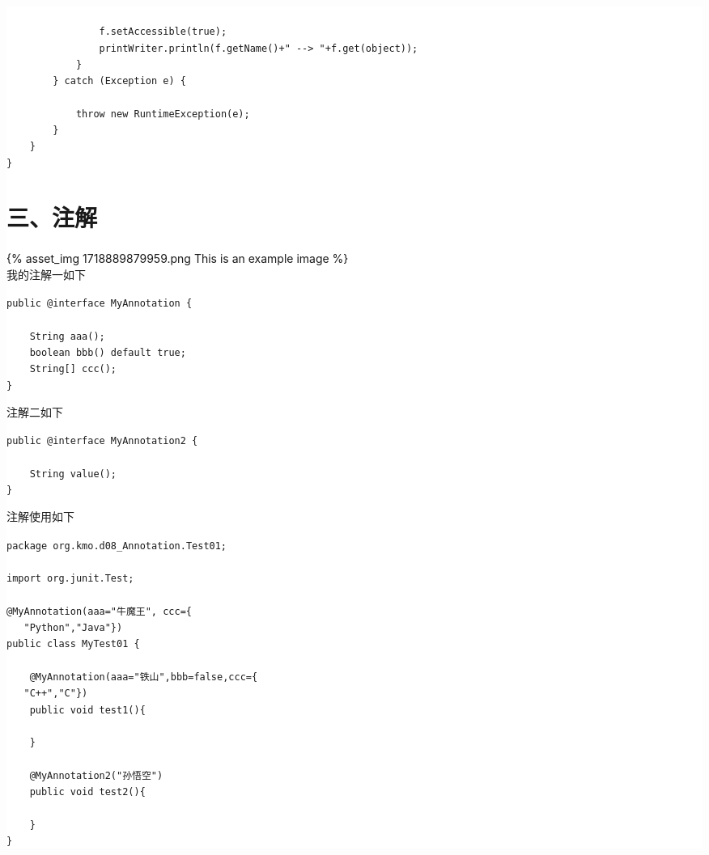 ```prism language-java
   
                f.setAccessible(true);
                printWriter.println(f.getName()+" --> "+f.get(object));
            }
        } catch (Exception e) {
   
            throw new RuntimeException(e);
        }
    }
}
```

# 三、注解

{% asset_img 1718889879959.png This is an example image %}  
我的注解一如下

```prism language-java
public @interface MyAnnotation {
   
    String aaa();
    boolean bbb() default true;
    String[] ccc();
}

```

注解二如下

```prism language-java
public @interface MyAnnotation2 {
   
    String value();
}
```

注解使用如下

```prism language-java
package org.kmo.d08_Annotation.Test01;

import org.junit.Test;

@MyAnnotation(aaa="牛魔王", ccc={
   "Python","Java"})
public class MyTest01 {
   
    @MyAnnotation(aaa="铁山",bbb=false,ccc={
   "C++","C"})
    public void test1(){
   
    }

    @MyAnnotation2("孙悟空")
    public void test2(){
   
    }
}
```

